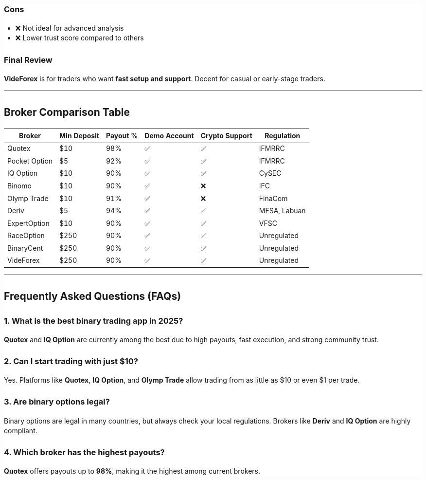 ### **Cons**
- ❌ Not ideal for advanced analysis
- ❌ Lower trust score compared to others

### **Final Review**
**VideForex** is for traders who want **fast setup and support**. Decent for casual or early-stage traders.

---

## **Broker Comparison Table**

| Broker         | Min Deposit | Payout % | Demo Account | Crypto Support | Regulation     |
|----------------|-------------|----------|--------------|----------------|----------------|
| Quotex         | $10         | 98%      | ✅           | ✅             | IFMRRC         |
| Pocket Option  | $5          | 92%      | ✅           | ✅             | IFMRRC         |
| IQ Option      | $10         | 90%      | ✅           | ✅             | CySEC          |
| Binomo         | $10         | 90%      | ✅           | ❌             | IFC            |
| Olymp Trade    | $10         | 91%      | ✅           | ❌             | FinaCom        |
| Deriv          | $5          | 94%      | ✅           | ✅             | MFSA, Labuan   |
| ExpertOption   | $10         | 90%      | ✅           | ✅             | VFSC           |
| RaceOption     | $250        | 90%      | ✅           | ✅             | Unregulated    |
| BinaryCent     | $250        | 90%      | ✅           | ✅             | Unregulated    |
| VideForex      | $250        | 90%      | ✅           | ✅             | Unregulated    |

---

## **Frequently Asked Questions (FAQs)**

### **1. What is the best binary trading app in 2025?**
**Quotex** and **IQ Option** are currently among the best due to high payouts, fast execution, and strong community trust.

### **2. Can I start trading with just $10?**
Yes. Platforms like **Quotex**, **IQ Option**, and **Olymp Trade** allow trading from as little as $10 or even $1 per trade.

### **3. Are binary options legal?**
Binary options are legal in many countries, but always check your local regulations. Brokers like **Deriv** and **IQ Option** are highly compliant.

### **4. Which broker has the highest payouts?**
**Quotex** offers payouts up to **98%**, making it the highest among current brokers.
